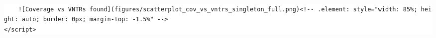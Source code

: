         ![Coverage vs VNTRs found](figures/scatterplot_cov_vs_vntrs_singleton_full.png)<!-- .element: style="width: 85%; height: auto; border: 0px; margin-top: -1.5%" -->
    </script>
</section>
<section data-markdown style="text-align: center">
    <script type="text/template">